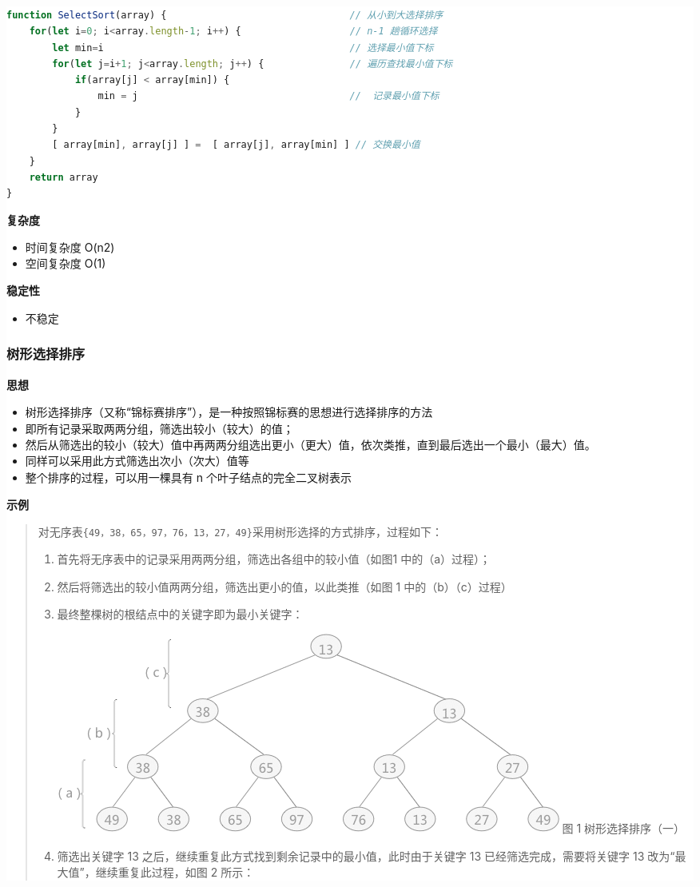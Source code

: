 ```javascript
function SelectSort(array) {								// 从小到大选择排序
	for(let i=0; i<array.length-1; i++) {					// n-1 趟循环选择
		let min=i											// 选择最小值下标
		for(let j=i+1; j<array.length; j++) {				// 遍历查找最小值下标
			if(array[j] < array[min]) {
				min = j										//	记录最小值下标
			}
		}
		[ array[min], array[j] ] =  [ array[j], array[min] ] // 交换最小值
	}
	return array
}
```

**复杂度**

* 时间复杂度 O(n2)
* 空间复杂度 O(1)

**稳定性**

* 不稳定

### 树形选择排序

**思想**

* 树形选择排序（又称“锦标赛排序”），是一种按照锦标赛的思想进行选择排序的方法
* 即所有记录采取两两分组，筛选出较小（较大）的值；
* 然后从筛选出的较小（较大）值中再两两分组选出更小（更大）值，依次类推，直到最后选出一个最小（最大）值。
* 同样可以采用此方式筛选出次小（次大）值等
* 整个排序的过程，可以用一棵具有 n 个叶子结点的完全二叉树表示

**示例**

> 对无序表`{49，38，65，97，76，13，27，49}`采用树形选择的方式排序，过程如下：
>
> 1. 首先将无序表中的记录采用两两分组，筛选出各组中的较小值（如图1 中的（a）过程）；
>
> 2. 然后将筛选出的较小值两两分组，筛选出更小的值，以此类推（如图 1 中的（b）（c）过程）
>
> 3. 最终整棵树的根结点中的关键字即为最小关键字：
>
>    ![img](../../images/2-1G10G11310U9.png)
>    																	图 1 树形选择排序（一）
>
> 4. 筛选出关键字 13 之后，继续重复此方式找到剩余记录中的最小值，此时由于关键字 13 已经筛选完成，需要将关键字 13 改为“最大值”，继续重复此过程，如图 2 所示：
>